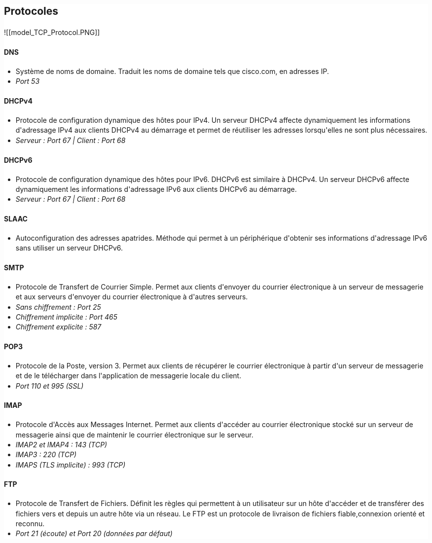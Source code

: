 
## Protocoles 

![[model_TCP_Protocol.PNG]]

#### DNS 
- Système de noms de domaine. Traduit les noms de domaine tels que cisco.com, en adresses IP.
- *Port 53*
#### DHCPv4

- Protocole de configuration dynamique des hôtes pour IPv4. Un serveur DHCPv4 affecte dynamiquement les informations d'adressage IPv4 aux clients DHCPv4 au démarrage et permet de réutiliser les adresses lorsqu'elles ne sont plus nécessaires.
- *Serveur : Port 67  |  Client : Port 68*

#### DHCPv6

- Protocole de configuration dynamique des hôtes pour IPv6. DHCPv6 est similaire à DHCPv4. Un serveur DHCPv6 affecte dynamiquement les informations d'adressage IPv6 aux clients DHCPv6 au démarrage.
- *Serveur : Port 67  |  Client : Port 68*

#### SLAAC

- Autoconfiguration des adresses apatrides. Méthode qui permet à un périphérique d'obtenir ses informations d'adressage IPv6 sans utiliser un serveur DHCPv6.
#### SMTP

- Protocole de Transfert de Courrier Simple. Permet aux clients d'envoyer du courrier électronique à un serveur de messagerie et aux serveurs d'envoyer du courrier électronique à d'autres serveurs.
- *Sans chiffrement : Port 25*
- *Chiffrement implicite : Port 465*
- *Chiffrement explicite : 587*

#### POP3

- Protocole de la Poste, version 3. Permet aux clients de récupérer le courrier électronique à partir d'un serveur de messagerie et de le télécharger dans l'application de messagerie locale du client.
- *Port 110 et 995 (SSL)*

#### IMAP

- Protocole d'Accès aux Messages Internet. Permet aux clients d'accéder au courrier électronique stocké sur un serveur de messagerie ainsi que de maintenir le courrier électronique sur le serveur.
- *IMAP2 et IMAP4 : 143 (TCP)*
- *IMAP3 : 220 (TCP)*
- *IMAPS (TLS implicite) : 993 (TCP)*

#### FTP

- Protocole de Transfert de Fichiers. Définit les règles qui permettent à un utilisateur sur un hôte d'accéder et de transférer des fichiers vers et depuis un autre hôte via un réseau. Le FTP est un protocole de livraison de fichiers fiable,connexion orienté et reconnu.
- *Port 21 (écoute) et Port 20 (données par défaut)*
